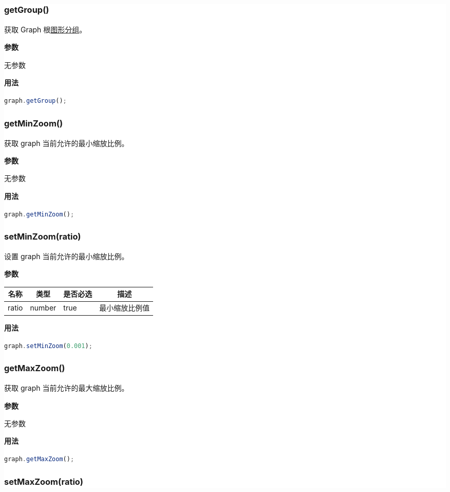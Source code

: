 ### getGroup()

获取 Graph 根[图形分组](/zh/docs/manual/middle/elements/shape/graphics-group)。

**参数**

无参数

**用法**

```javascript
graph.getGroup();
```

### getMinZoom()

获取 graph 当前允许的最小缩放比例。

**参数**

无参数

**用法**

```javascript
graph.getMinZoom();
```

### setMinZoom(ratio)

设置 graph 当前允许的最小缩放比例。

**参数**

| 名称  | 类型   | 是否必选 | 描述           |
| ----- | ------ | -------- | -------------- |
| ratio | number | true     | 最小缩放比例值 |

**用法**

```javascript
graph.setMinZoom(0.001);
```

### getMaxZoom()

获取 graph 当前允许的最大缩放比例。

**参数**

无参数

**用法**

```javascript
graph.getMaxZoom();
```

### setMaxZoom(ratio)
